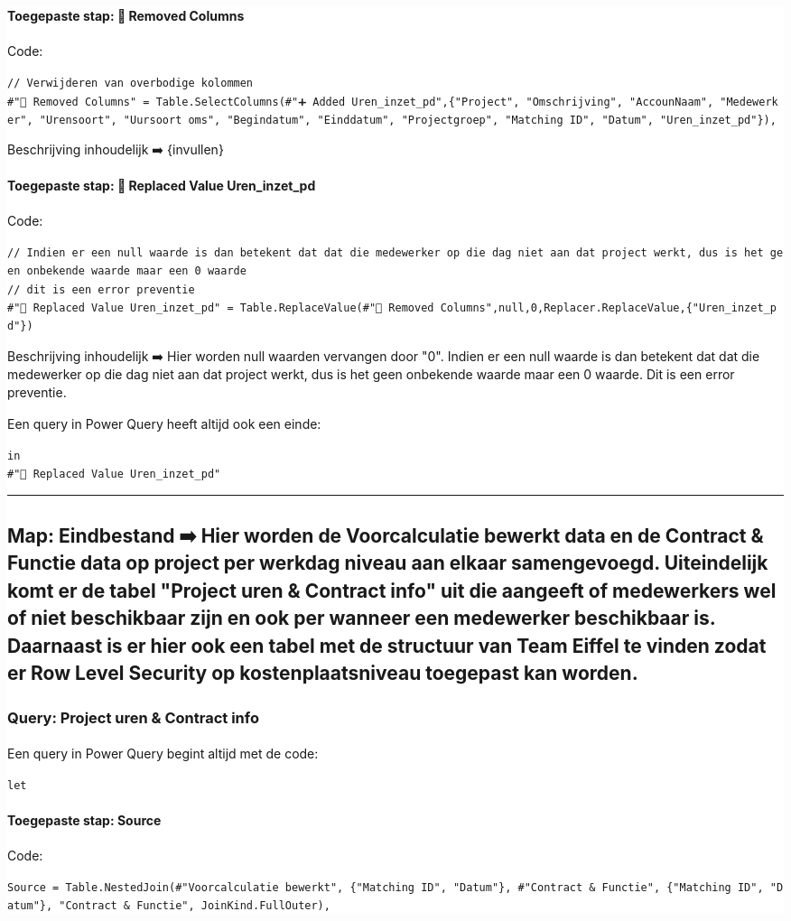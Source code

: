 #### Toegepaste stap: 🚫 Removed Columns
Code:
```
// Verwijderen van overbodige kolommen
#"🚫 Removed Columns" = Table.SelectColumns(#"➕ Added Uren_inzet_pd",{"Project", "Omschrijving", "AccounNaam", "Medewerker", "Urensoort", "Uursoort oms", "Begindatum", "Einddatum", "Projectgroep", "Matching ID", "Datum", "Uren_inzet_pd"}),
```
Beschrijving inhoudelijk ➡️ {invullen}

#### Toegepaste stap: 🔄️ Replaced Value Uren_inzet_pd
Code:
```
// Indien er een null waarde is dan betekent dat dat die medewerker op die dag niet aan dat project werkt, dus is het geen onbekende waarde maar een 0 waarde
// dit is een error preventie
#"🔄️ Replaced Value Uren_inzet_pd" = Table.ReplaceValue(#"🚫 Removed Columns",null,0,Replacer.ReplaceValue,{"Uren_inzet_pd"})
```
Beschrijving inhoudelijk ➡️ Hier worden null waarden vervangen door "0". Indien er een null waarde is dan betekent dat dat die medewerker op die dag niet aan dat project werkt, dus is het geen onbekende waarde maar een 0 waarde. Dit is een error preventie.

Een query in Power Query heeft altijd ook een einde:
```
in
#"🔄️ Replaced Value Uren_inzet_pd"
```

---

## Map: Eindbestand ➡️ Hier worden de Voorcalculatie bewerkt data en de Contract & Functie data op project per werkdag niveau aan elkaar samengevoegd. Uiteindelijk komt er de tabel "Project uren & Contract info" uit die aangeeft of medewerkers wel of niet beschikbaar zijn en ook per wanneer een medewerker beschikbaar is. Daarnaast is er hier ook een tabel met de structuur van Team Eiffel te vinden zodat er Row Level Security op kostenplaatsniveau toegepast kan worden.

### Query: Project uren & Contract info

Een query in Power Query begint altijd met de code:
```
let
```

#### Toegepaste stap: Source
Code:
```
Source = Table.NestedJoin(#"Voorcalculatie bewerkt", {"Matching ID", "Datum"}, #"Contract & Functie", {"Matching ID", "Datum"}, "Contract & Functie", JoinKind.FullOuter),
```
